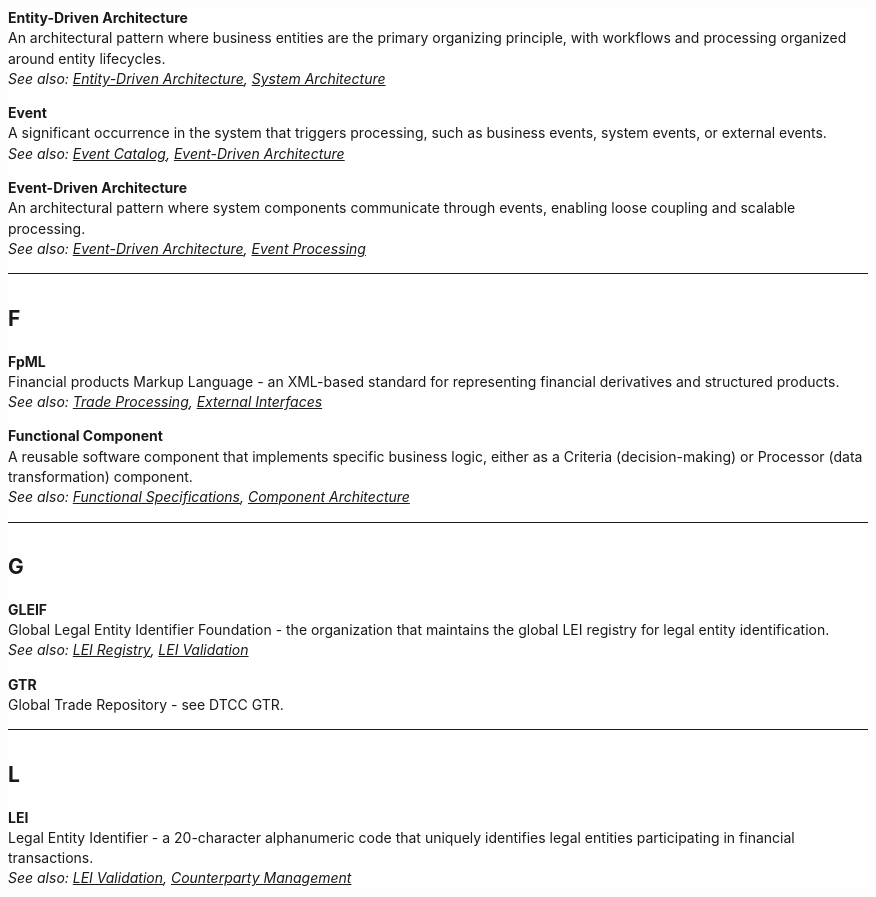 **Entity-Driven Architecture**  
An architectural pattern where business entities are the primary organizing principle, with workflows and processing organized around entity lifecycles.  
*See also: [Entity-Driven Architecture](architecture/entity-driven-architecture.md), [System Architecture](architecture/system-architecture.md)*

**Event**  
A significant occurrence in the system that triggers processing, such as business events, system events, or external events.  
*See also: [Event Catalog](events/event-catalog.md), [Event-Driven Architecture](events/event-driven-architecture.md)*

**Event-Driven Architecture**  
An architectural pattern where system components communicate through events, enabling loose coupling and scalable processing.  
*See also: [Event-Driven Architecture](events/event-driven-architecture.md), [Event Processing](events/event-architecture-patterns.md)*

---

## F

**FpML**  
Financial products Markup Language - an XML-based standard for representing financial derivatives and structured products.  
*See also: [Trade Processing](workflows/workflow-state-machines.md#trade-processing), [External Interfaces](../external-interfaces/external-interface-specifications.md)*

**Functional Component**  
A reusable software component that implements specific business logic, either as a Criteria (decision-making) or Processor (data transformation) component.  
*See also: [Functional Specifications](functional-specifications/README.md), [Component Architecture](functional-specifications/component-interaction-diagrams.md)*

---

## G

**GLEIF**  
Global Legal Entity Identifier Foundation - the organization that maintains the global LEI registry for legal entity identification.  
*See also: [LEI Registry](../external-interfaces/external-interface-specifications.md#lei-registry), [LEI Validation](functional-specifications/processors/reference-data-management/)*

**GTR**  
Global Trade Repository - see DTCC GTR.

---

## L

**LEI**  
Legal Entity Identifier - a 20-character alphanumeric code that uniquely identifies legal entities participating in financial transactions.  
*See also: [LEI Validation](../external-interfaces/external-interface-specifications.md#lei-registry), [Counterparty Management](functional-specifications/processors/counterparty-management/)*
